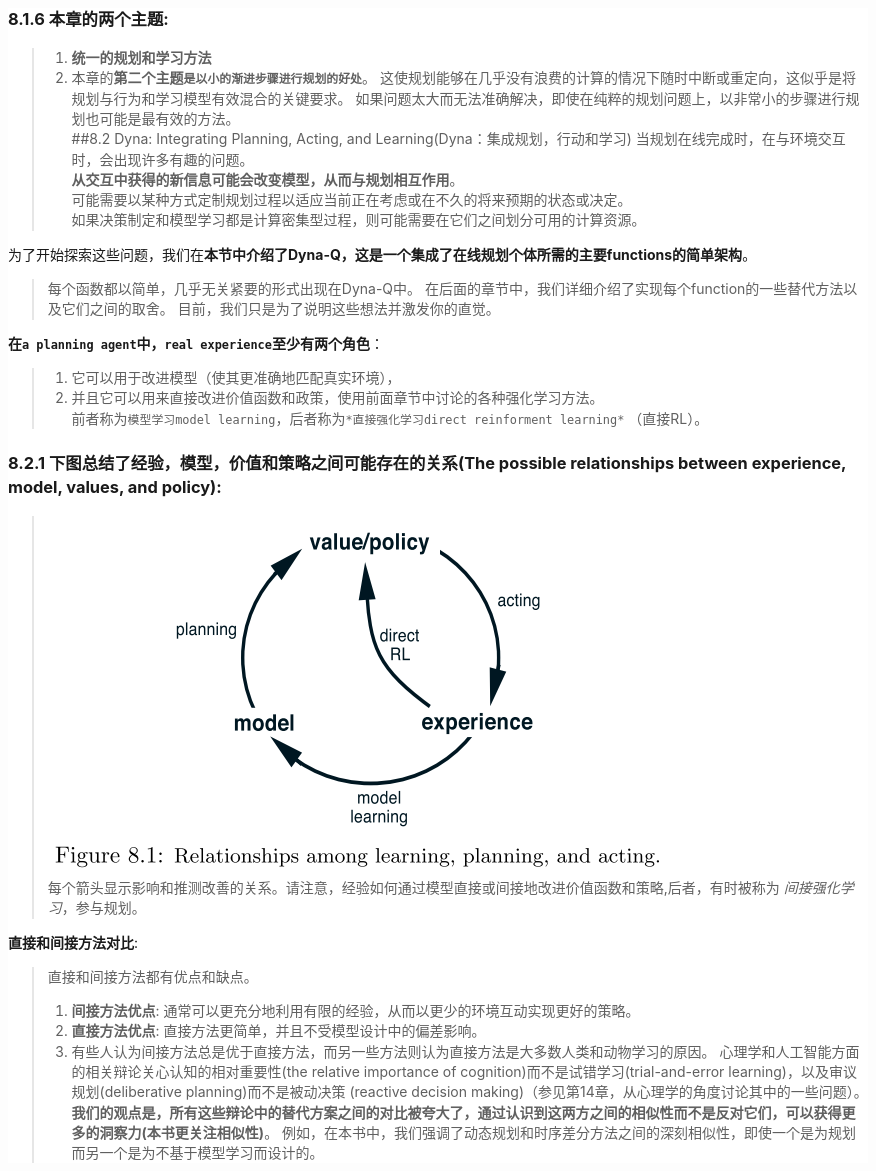 ### 8.1.6 **本章的两个主题**:  
> 1. **统一的规划和学习方法**    
> 2. 本章的**第二个主题`是以小的渐进步骤进行规划的好处`**。 这使规划能够在几乎没有浪费的计算的情况下随时中断或重定向，这似乎是将规划与行为和学习模型有效混合的关键要求。 如果问题太大而无法准确解决，即使在纯粹的规划问题上，以非常小的步骤进行规划也可能是最有效的方法。   
##8.2 Dyna: Integrating Planning, Acting, and Learning(Dyna：集成规划，行动和学习)
当规划在线完成时，在与环境交互时，会出现许多有趣的问题。   
**从交互中获得的新信息可能会改变模型，从而与规划相互作用**。   
>可能需要以某种方式定制规划过程以适应当前正在考虑或在不久的将来预期的状态或决定。   
> 如果决策制定和模型学习都是计算密集型过程，则可能需要在它们之间划分可用的计算资源。   

为了开始探索这些问题，我们在**本节中介绍了Dyna-Q，这是一个集成了在线规划个体所需的主要functions的简单架构**。  
> 每个函数都以简单，几乎无关紧要的形式出现在Dyna-Q中。 在后面的章节中，我们详细介绍了实现每个function的一些替代方法以及它们之间的取舍。  目前，我们只是为了说明这些想法并激发你的直觉。  

**在`a planning agent`中，`real experience`至少有两个角色**：  
> 1. 它可以用于改进模型（使其更准确地匹配真实环境），  
> 2. 并且它可以用来直接改进价值函数和政策，使用前面章节中讨论的各种强化学习方法。  
> 前者称为`模型学习model learning`，后者称为`*直接强化学习direct reinforment learning*` （直接RL）。  

### 8.2.1 **下图总结了经验，模型，价值和策略之间可能存在的关系(The possible relationships between experience, model, values, and policy)**:  
> ![4](https://github.com/HTL2018/reinforcement_learning/blob/master/reinforcement_learning_an_introduction/image/Chapter_8/4.png)   
> 每个箭头显示影响和推测改善的关系。请注意，经验如何通过模型直接或间接地改进价值函数和策略,后者，有时被称为 *间接强化学习*，参与规划。   

**直接和间接方法对比**:  
> 直接和间接方法都有优点和缺点。   
> 1. **间接方法优点**:  通常可以更充分地利用有限的经验，从而以更少的环境互动实现更好的策略。   
> 2. **直接方法优点**:  直接方法更简单，并且不受模型设计中的偏差影响。   
> 3. 有些人认为间接方法总是优于直接方法，而另一些方法则认为直接方法是大多数人类和动物学习的原因。 心理学和人工智能方面的相关辩论关心认知的相对重要性(the relative importance of cognition)而不是试错学习(trial-and-error learning)，以及审议规划(deliberative planning)而不是被动决策 (reactive decision making)（参见第14章，从心理学的角度讨论其中的一些问题）。 **我们的观点是，所有这些辩论中的替代方案之间的对比被夸大了，通过认识到这两方之间的相似性而不是反对它们，可以获得更多的洞察力(本书更关注相似性)**。 例如，在本书中，我们强调了动态规划和时序差分方法之间的深刻相似性，即使一个是为规划而另一个是为不基于模型学习而设计的。   
  